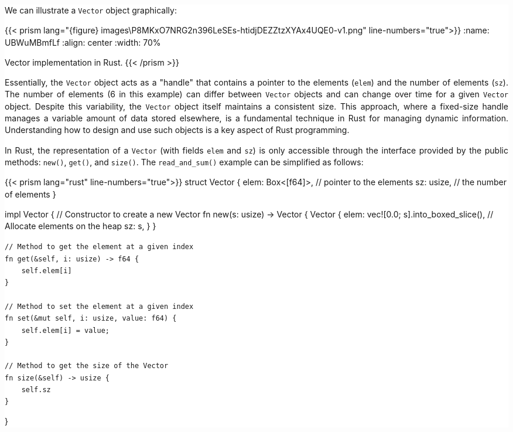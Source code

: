 <p style="text-align: justify;">
We can illustrate a <code>Vector</code> object graphically:
</p>

{{< prism lang="{figure} images\P8MKxO7NRG2n396LeSEs-htidjDEZZtzXYAx4UQE0-v1.png" line-numbers="true">}}
:name: UBWuMBmfLf
:align: center
:width: 70%

Vector implementation in Rust.
{{< /prism >}}
<p style="text-align: justify;">
Essentially, the <code>Vector</code> object acts as a "handle" that contains a pointer to the elements (<code>elem</code>) and the number of elements (<code>sz</code>). The number of elements (6 in this example) can differ between <code>Vector</code> objects and can change over time for a given <code>Vector</code> object. Despite this variability, the <code>Vector</code> object itself maintains a consistent size. This approach, where a fixed-size handle manages a variable amount of data stored elsewhere, is a fundamental technique in Rust for managing dynamic information. Understanding how to design and use such objects is a key aspect of Rust programming.
</p>

<p style="text-align: justify;">
In Rust, the representation of a <code>Vector</code> (with fields <code>elem</code> and <code>sz</code>) is only accessible through the interface provided by the public methods: <code>new()</code>, <code>get()</code>, and <code>size()</code>. The <code>read_and_sum()</code> example can be simplified as follows:
</p>

{{< prism lang="rust" line-numbers="true">}}
struct Vector {
    elem: Box<[f64]>, // pointer to the elements
    sz: usize,        // the number of elements
}

impl Vector {
    // Constructor to create a new Vector
    fn new(s: usize) -> Vector {
        Vector {
            elem: vec![0.0; s].into_boxed_slice(), // Allocate elements on the heap
            sz: s,
        }
    }

    // Method to get the element at a given index
    fn get(&self, i: usize) -> f64 {
        self.elem[i]
    }

    // Method to set the element at a given index
    fn set(&mut self, i: usize, value: f64) {
        self.elem[i] = value;
    }

    // Method to get the size of the Vector
    fn size(&self) -> usize {
        self.sz
    }
}
